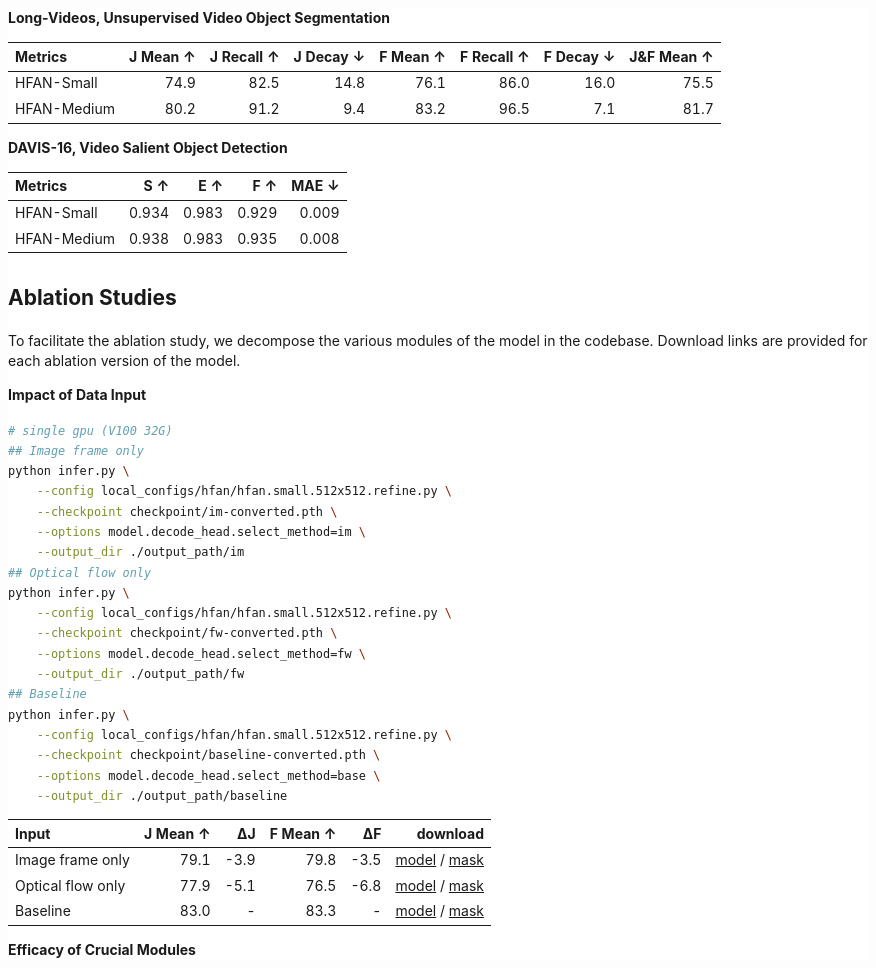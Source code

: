 **Long-Videos, Unsupervised Video Object Segmentation**

| Metrics     | J Mean ↑ | J Recall ↑ | J Decay ↓ | F Mean ↑ | F Recall ↑ | F Decay ↓ | J&F Mean ↑ |
| :---------- | -------: | ---------: | --------: | -------: | ---------: | --------: | ---------: |
| HFAN-Small  |     74.9 |       82.5 |      14.8 |     76.1 |       86.0 |      16.0 |       75.5 |
| HFAN-Medium |     80.2 |       91.2 |       9.4 |     83.2 |       96.5 |       7.1 |       81.7 |

**DAVIS-16, Video Salient Object Detection**

| Metrics     | S ↑      | E ↑        | F ↑       | MAE ↓    | 
| :---------- | -------: | ---------: | --------: | -------: |
| HFAN-Small  |    0.934 |      0.983 |     0.929 |    0.009 |
| HFAN-Medium |    0.938 |      0.983 |     0.935 |    0.008 |

## Ablation Studies
To facilitate the ablation study, we decompose the various modules of the model in the codebase.
Download links are provided for each ablation version of the model.

**Impact of Data Input**

```bash
# single gpu (V100 32G)
## Image frame only
python infer.py \
    --config local_configs/hfan/hfan.small.512x512.refine.py \
    --checkpoint checkpoint/im-converted.pth \
    --options model.decode_head.select_method=im \
    --output_dir ./output_path/im
## Optical flow only    
python infer.py \
    --config local_configs/hfan/hfan.small.512x512.refine.py \
    --checkpoint checkpoint/fw-converted.pth \
    --options model.decode_head.select_method=fw \
    --output_dir ./output_path/fw
## Baseline    
python infer.py \
    --config local_configs/hfan/hfan.small.512x512.refine.py \
    --checkpoint checkpoint/baseline-converted.pth \
    --options model.decode_head.select_method=base \
    --output_dir ./output_path/baseline
```

| Input             | J Mean ↑ | ΔJ   | F Mean ↑ | ΔF    |  download |
| :---------------- | -------: | ---: | -------: | ----: | --------: |
| Image frame only  |     79.1 | -3.9 |     79.8 |  -3.5 |     [model](https://pan.baidu.com/s/1FFdeziezAaBXbfoaQprZ6g?pwd=8we9) / [mask](https://pan.baidu.com/s/1WgJNe7T5ABB935KCjI1PoQ?pwd=ey2m) |
| Optical flow only |     77.9 | -5.1 |     76.5 |  -6.8 |     [model](https://pan.baidu.com/s/1FFdeziezAaBXbfoaQprZ6g?pwd=8we9) / [mask](https://pan.baidu.com/s/1WgJNe7T5ABB935KCjI1PoQ?pwd=ey2m) |
| Baseline          |     83.0 |    - |     83.3 |     - |     [model](https://pan.baidu.com/s/1FFdeziezAaBXbfoaQprZ6g?pwd=8we9) / [mask](https://pan.baidu.com/s/1WgJNe7T5ABB935KCjI1PoQ?pwd=ey2m) |

**Efficacy of Crucial Modules**
